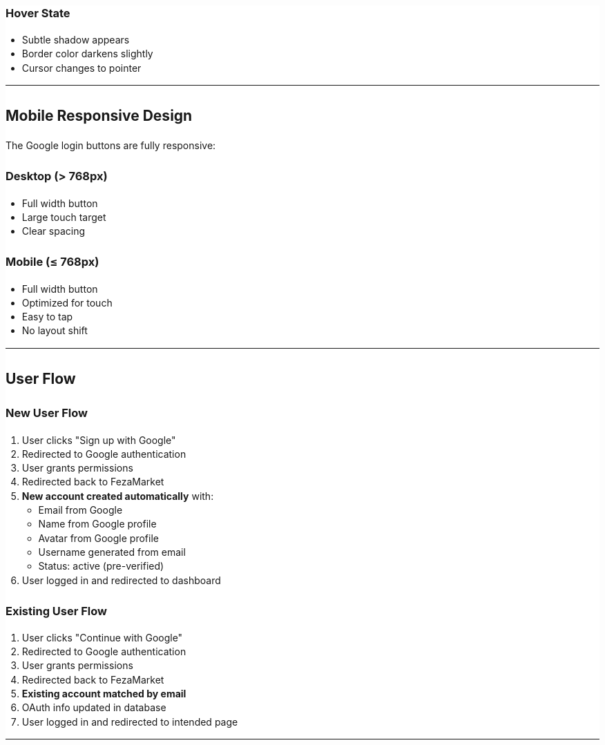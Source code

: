 ### Hover State
- Subtle shadow appears
- Border color darkens slightly
- Cursor changes to pointer

---

## Mobile Responsive Design

The Google login buttons are fully responsive:

### Desktop (> 768px)
- Full width button
- Large touch target
- Clear spacing

### Mobile (≤ 768px)
- Full width button
- Optimized for touch
- Easy to tap
- No layout shift

---

## User Flow

### New User Flow
1. User clicks "Sign up with Google"
2. Redirected to Google authentication
3. User grants permissions
4. Redirected back to FezaMarket
5. **New account created automatically** with:
   - Email from Google
   - Name from Google profile
   - Avatar from Google profile
   - Username generated from email
   - Status: active (pre-verified)
6. User logged in and redirected to dashboard

### Existing User Flow
1. User clicks "Continue with Google"
2. Redirected to Google authentication
3. User grants permissions
4. Redirected back to FezaMarket
5. **Existing account matched by email**
6. OAuth info updated in database
7. User logged in and redirected to intended page

---
